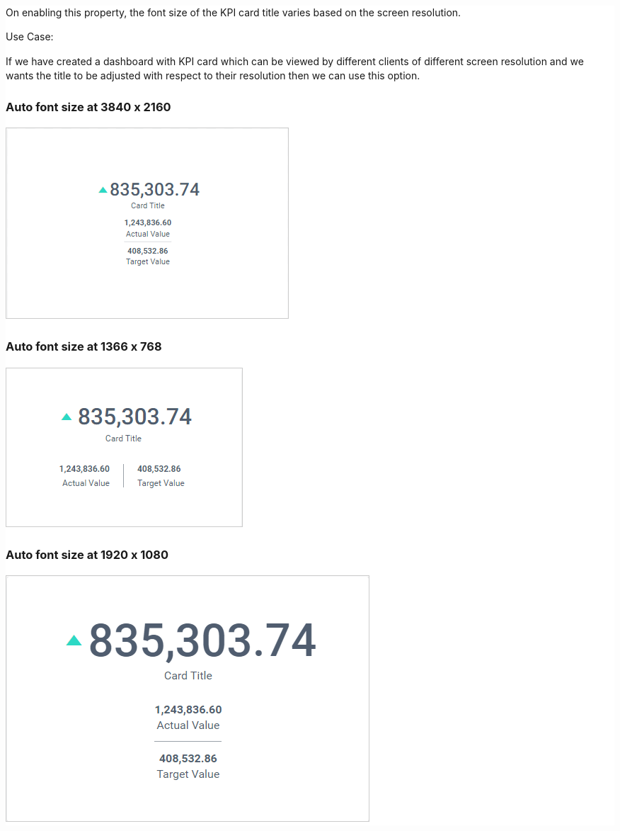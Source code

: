 On enabling this property, the font size of the KPI card title varies based on the screen resolution.

Use Case: 

If we have created a dashboard with KPI card which can be viewed by different clients of different screen resolution and we wants the title to be adjusted with respect to their resolution then we can use this option.

### Auto font size at 3840 x 2160

![Auto Font Size](/static/assets/visualizing-data/visualization-widgets/images/kpi-card/autofontsize-resolution.png)

### Auto font size at 1366 x 768

![Auto Font Size](/static/assets/visualizing-data/visualization-widgets/images/kpi-card/autofontsize-diff.png)

### Auto font size at 1920 x 1080

![Auto Font Size](/static/assets/visualizing-data/visualization-widgets/images/kpi-card/autofontsize.png)
